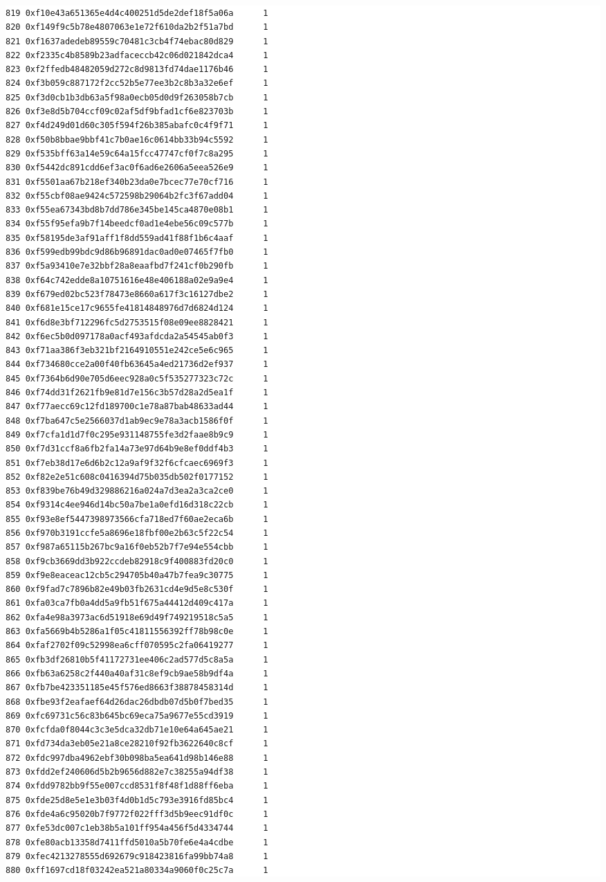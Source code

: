     819 0xf10e43a651365e4d4c400251d5de2def18f5a06a      1
    820 0xf149f9c5b78e4807063e1e72f610da2b2f51a7bd      1
    821 0xf1637adedeb89559c70481c3cb4f74ebac80d829      1
    822 0xf2335c4b8589b23adfaceccb42c06d021842dca4      1
    823 0xf2ffedb48482059d272c8d9813fd74dae1176b46      1
    824 0xf3b059c887172f2cc52b5e77ee3b2c8b3a32e6ef      1
    825 0xf3d0cb1b3db63a5f98a0ecb05d0d9f263058b7cb      1
    826 0xf3e8d5b704ccf09c02af5df9bfad1cf6e823703b      1
    827 0xf4d249d01d60c305f594f26b385abafc0c4f9f71      1
    828 0xf50b8bbae9bbf41c7b0ae16c0614bb33b94c5592      1
    829 0xf535bff63a14e59c64a15fcc47747cf0f7c8a295      1
    830 0xf5442dc891cdd6ef3ac0f6ad6e2606a5eea526e9      1
    831 0xf5501aa67b218ef340b23da0e7bcec77e70cf716      1
    832 0xf55cbf08ae9424c572598b29064b2fc3f67add04      1
    833 0xf55ea67343bd8b7dd786e345be145ca4870e08b1      1
    834 0xf55f95efa9b7f14beedcf0ad1e4ebe56c09c577b      1
    835 0xf58195de3af91aff1f8dd559ad41f88f1b6c4aaf      1
    836 0xf599edb99bdc9d86b96891dac0ad0e07465f7fb0      1
    837 0xf5a93410e7e32bbf28a8eaafbd7f241cf0b290fb      1
    838 0xf64c742edde8a10751616e48e406188a02e9a9e4      1
    839 0xf679ed02bc523f78473e8660a617f3c16127dbe2      1
    840 0xf681e15ce17c9655fe41814848976d7d6824d124      1
    841 0xf6d8e3bf712296fc5d2753515f08e09ee8828421      1
    842 0xf6ec5b0d097178a0acf493afdcda2a54545ab0f3      1
    843 0xf71aa386f3eb321bf2164910551e242ce5e6c965      1
    844 0xf734680cce2a00f40fb63645a4ed21736d2ef937      1
    845 0xf7364b6d90e705d6eec928a0c5f535277323c72c      1
    846 0xf74dd31f2621fb9e81d7e156c3b57d28a2d5ea1f      1
    847 0xf77aecc69c12fd189700c1e78a87bab48633ad44      1
    848 0xf7ba647c5e2566037d1ab9ec9e78a3acb1586f0f      1
    849 0xf7cfa1d1d7f0c295e931148755fe3d2faae8b9c9      1
    850 0xf7d31ccf8a6fb2fa14a73e97d64b9e8ef0ddf4b3      1
    851 0xf7eb38d17e6d6b2c12a9af9f32f6cfcaec6969f3      1
    852 0xf82e2e51c608c0416394d75b035db502f0177152      1
    853 0xf839be76b49d329886216a024a7d3ea2a3ca2ce0      1
    854 0xf9314c4ee946d14bc50a7be1a0efd16d318c22cb      1
    855 0xf93e8ef5447398973566cfa718ed7f60ae2eca6b      1
    856 0xf970b3191ccfe5a8696e18fbf00e2b63c5f22c54      1
    857 0xf987a65115b267bc9a16f0eb52b7f7e94e554cbb      1
    858 0xf9cb3669dd3b922ccdeb82918c9f400883fd20c0      1
    859 0xf9e8eaceac12cb5c294705b40a47b7fea9c30775      1
    860 0xf9fad7c7896b82e49b03fb2631cd4e9d5e8c530f      1
    861 0xfa03ca7fb0a4dd5a9fb51f675a44412d409c417a      1
    862 0xfa4e98a3973ac6d51918e69d49f749219518c5a5      1
    863 0xfa5669b4b5286a1f05c41811556392ff78b98c0e      1
    864 0xfaf2702f09c52998ea6cff070595c2fa06419277      1
    865 0xfb3df26810b5f41172731ee406c2ad577d5c8a5a      1
    866 0xfb63a6258c2f440a40af31c8ef9cb9ae58b9df4a      1
    867 0xfb7be423351185e45f576ed8663f38878458314d      1
    868 0xfbe93f2eafaef64d26dac26dbdb07d5b0f7bed35      1
    869 0xfc69731c56c83b645bc69eca75a9677e55cd3919      1
    870 0xfcfda0f8044c3c3e5dca32db71e10e64a645ae21      1
    871 0xfd734da3eb05e21a8ce28210f92fb3622640c8cf      1
    872 0xfdc997dba4962ebf30b098ba5ea641d98b146e88      1
    873 0xfdd2ef240606d5b2b9656d882e7c38255a94df38      1
    874 0xfdd9782bb9f55e007ccd8531f8f48f1d88ff6eba      1
    875 0xfde25d8e5e1e3b03f4d0b1d5c793e3916fd85bc4      1
    876 0xfde4a6c95020b7f9772f022fff3d5b9eec91df0c      1
    877 0xfe53dc007c1eb38b5a101ff954a456f5d4334744      1
    878 0xfe80acb13358d7411ffd5010a5b70fe6e4a4cdbe      1
    879 0xfec4213278555d692679c918423816fa99bb74a8      1
    880 0xff1697cd18f03242ea521a80334a9060f0c25c7a      1
